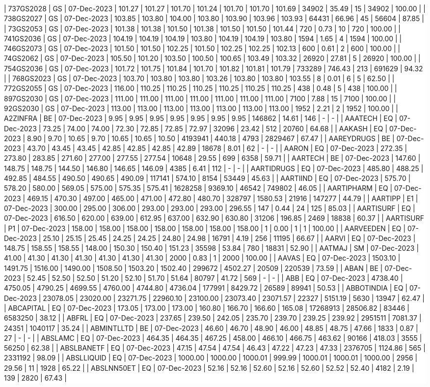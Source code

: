 | 737GS2028 | GS | 07-Dec-2023 | 101.27 | 101.27 | 101.70 | 101.24 | 101.70 | 101.70 | 101.69 | 34902 | 35.49 | 15 | 34902 | 100.00 |
| 738GS2027 | GS | 07-Dec-2023 | 103.85 | 103.80 | 104.00 | 103.80 | 103.90 | 103.96 | 103.93 | 64431 | 66.96 | 45 | 56604 | 87.85 |
| 73GS2053 | GS | 07-Dec-2023 | 101.38 | 101.38 | 101.50 | 101.38 | 101.50 | 101.50 | 101.44 | 720 | 0.73 | 10 | 720 | 100.00 |
| 741GS2036 | GS | 07-Dec-2023 | 104.19 | 104.19 | 104.19 | 103.80 | 104.19 | 104.19 | 103.80 | 1594 | 1.65 | 4 | 1594 | 100.00 |
| 746GS2073 | GS | 07-Dec-2023 | 101.50 | 101.50 | 102.25 | 101.50 | 102.25 | 102.25 | 102.13 | 600 | 0.61 | 2 | 600 | 100.00 |
| 74GS2062 | GS | 07-Dec-2023 | 105.50 | 101.20 | 103.50 | 100.50 | 100.65 | 103.49 | 103.32 | 26920 | 27.81 | 5 | 26920 | 100.00 |
| 754GS2036 | GS | 07-Dec-2023 | 101.72 | 101.75 | 101.84 | 101.70 | 101.82 | 101.81 | 101.79 | 733289 | 746.43 | 213 | 691629 | 94.32 |
| 768GS2023 | GS | 07-Dec-2023 | 103.70 | 103.80 | 103.80 | 103.26 | 103.80 | 103.80 | 103.55 | 8 | 0.01 | 6 | 5 | 62.50 |
| 772GS2055 | GS | 07-Dec-2023 | 116.00 | 110.25 | 110.25 | 110.25 | 110.25 | 110.25 | 110.25 | 438 | 0.48 | 5 | 438 | 100.00 |
| 897GS2030 | GS | 07-Dec-2023 | 111.00 | 111.00 | 111.00 | 111.00 | 111.00 | 111.00 | 111.00 | 7100 | 7.88 | 15 | 7100 | 100.00 |
| 92GS2030 | GS | 07-Dec-2023 | 113.00 | 113.00 | 113.00 | 113.00 | 113.00 | 113.00 | 113.00 | 1952 | 2.21 | 2 | 1952 | 100.00 |
| A2ZINFRA | BE | 07-Dec-2023 | 9.95 | 9.95 | 9.95 | 9.95 | 9.95 | 9.95 | 9.95 | 146862 | 14.61 | 146 | - | - |
| AAATECH | EQ | 07-Dec-2023 | 73.25 | 74.00 | 74.00 | 72.30 | 72.85 | 72.85 | 72.97 | 32096 | 23.42 | 512 | 20760 | 64.68 |
| AAKASH | EQ | 07-Dec-2023 | 8.90 | 9.70 | 10.65 | 9.70 | 10.65 | 10.65 | 10.50 | 4193941 | 440.18 | 4793 | 2829467 | 67.47 |
| AAREYDRUGS | BE | 07-Dec-2023 | 43.70 | 43.45 | 43.45 | 42.85 | 42.85 | 42.85 | 42.89 | 18678 | 8.01 | 62 | - | - |
| AARON | EQ | 07-Dec-2023 | 272.35 | 273.80 | 283.85 | 271.60 | 277.00 | 277.55 | 277.54 | 10648 | 29.55 | 699 | 6358 | 59.71 |
| AARTECH | BE | 07-Dec-2023 | 147.60 | 148.75 | 148.75 | 144.50 | 146.80 | 146.65 | 146.09 | 4385 | 6.41 | 112 | - | - |
| AARTIDRUGS | EQ | 07-Dec-2023 | 485.80 | 488.25 | 492.85 | 484.55 | 490.50 | 490.65 | 490.09 | 117141 | 574.10 | 8154 | 53449 | 45.63 |
| AARTIIND | EQ | 07-Dec-2023 | 575.70 | 578.20 | 580.00 | 569.05 | 575.00 | 575.35 | 575.41 | 1628258 | 9369.10 | 46542 | 749802 | 46.05 |
| AARTIPHARM | EQ | 07-Dec-2023 | 469.15 | 470.30 | 497.00 | 465.00 | 471.00 | 472.80 | 480.70 | 328797 | 1580.53 | 21916 | 147277 | 44.79 |
| AARTIPP | E1 | 07-Dec-2023 | 300.00 | 295.00 | 306.00 | 293.00 | 293.00 | 293.00 | 296.55 | 147 | 0.44 | 24 | 125 | 85.03 |
| AARTISURF | EQ | 07-Dec-2023 | 616.50 | 620.00 | 639.00 | 612.95 | 637.00 | 632.90 | 630.80 | 31206 | 196.85 | 2469 | 18838 | 60.37 |
| AARTISURF | P1 | 07-Dec-2023 | 158.00 | 158.00 | 158.00 | 158.00 | 158.00 | 158.00 | 158.00 | 1 | 0.00 | 1 | 1 | 100.00 |
| AARVEEDEN | EQ | 07-Dec-2023 | 25.10 | 25.15 | 25.45 | 24.25 | 24.25 | 24.80 | 24.98 | 16791 | 4.19 | 256 | 11195 | 66.67 |
| AARVI | EQ | 07-Dec-2023 | 148.75 | 158.55 | 158.55 | 148.00 | 150.30 | 150.40 | 151.23 | 35598 | 53.84 | 780 | 18831 | 52.90 |
| AATMAJ | SM | 07-Dec-2023 | 41.00 | 41.30 | 41.30 | 41.30 | 41.30 | 41.30 | 41.30 | 2000 | 0.83 | 1 | 2000 | 100.00 |
| AAVAS | EQ | 07-Dec-2023 | 1503.10 | 1491.75 | 1516.00 | 1490.00 | 1508.50 | 1503.20 | 1502.40 | 299672 | 4502.27 | 20509 | 220539 | 73.59 |
| ABAN | BE | 07-Dec-2023 | 52.45 | 52.50 | 52.50 | 51.20 | 52.10 | 51.70 | 51.64 | 80797 | 41.72 | 569 | - | - |
| ABB | EQ | 07-Dec-2023 | 4738.40 | 4750.05 | 4790.25 | 4699.55 | 4760.00 | 4744.80 | 4736.04 | 177991 | 8429.72 | 26589 | 89941 | 50.53 |
| ABBOTINDIA | EQ | 07-Dec-2023 | 23078.05 | 23020.00 | 23271.75 | 22960.10 | 23100.00 | 23073.40 | 23071.57 | 22327 | 5151.19 | 5630 | 13947 | 62.47 |
| ABCAPITAL | EQ | 07-Dec-2023 | 173.05 | 173.00 | 173.00 | 160.80 | 166.70 | 166.60 | 165.08 | 17268913 | 28506.82 | 83446 | 6583250 | 38.12 |
| ABFRL | EQ | 07-Dec-2023 | 237.65 | 239.50 | 242.05 | 235.70 | 239.70 | 239.25 | 239.92 | 2951511 | 7081.37 | 24351 | 1040117 | 35.24 |
| ABMINTLLTD | BE | 07-Dec-2023 | 46.60 | 46.70 | 48.90 | 46.00 | 48.85 | 48.75 | 47.66 | 1833 | 0.87 | 27 | - | - |
| ABSLAMC | EQ | 07-Dec-2023 | 464.35 | 464.35 | 467.25 | 458.00 | 466.10 | 466.75 | 463.62 | 90166 | 418.03 | 3555 | 56250 | 62.38 |
| ABSLBANETF | EQ | 07-Dec-2023 | 47.15 | 47.54 | 47.54 | 46.43 | 47.22 | 47.23 | 47.33 | 2376705 | 1124.86 | 565 | 2331192 | 98.09 |
| ABSLLIQUID | EQ | 07-Dec-2023 | 1000.00 | 1000.00 | 1000.01 | 999.99 | 1000.01 | 1000.01 | 1000.00 | 2956 | 29.56 | 11 | 1928 | 65.22 |
| ABSLNN50ET | EQ | 07-Dec-2023 | 52.16 | 52.16 | 52.60 | 52.16 | 52.60 | 52.52 | 52.40 | 4182 | 2.19 | 139 | 2820 | 67.43 |